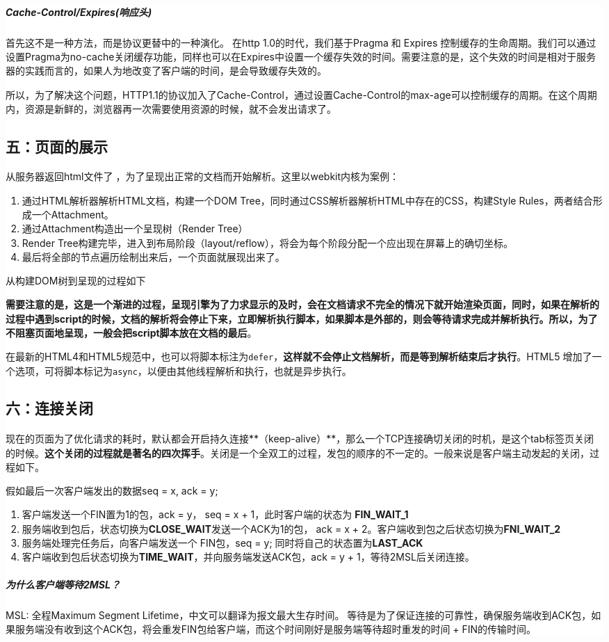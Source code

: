 ##### Cache-Control/Expires(响应头)

首先这不是一种方法，而是协议更替中的一种演化。
在http 1.0的时代，我们基于Pragma 和 Expires 控制缓存的生命周期。我们可以通过设置Pragma为no-cache关闭缓存功能，同样也可以在Expires中设置一个缓存失效的时间。需要注意的是，这个失效的时间是相对于服务器的实践而言的，如果人为地改变了客户端的时间，是会导致缓存失效的。

所以，为了解决这个问题，HTTP1.1的协议加入了Cache-Control，通过设置Cache-Control的max-age可以控制缓存的周期。在这个周期内，资源是新鲜的，浏览器再一次需要使用资源的时候，就不会发出请求了。

## 五：页面的展示

从服务器返回html文件了	，为了呈现出正常的文档而开始解析。这里以webkit内核为案例：

1. 通过HTML解析器解析HTML文档，构建一个DOM Tree，同时通过CSS解析器解析HTML中存在的CSS，构建Style Rules，两者结合形成一个Attachment。
2. 通过Attachment构造出一个呈现树（Render Tree）
3. Render Tree构建完毕，进入到布局阶段（layout/reflow），将会为每个阶段分配一个应出现在屏幕上的确切坐标。
4. 最后将全部的节点遍历绘制出来后，一个页面就展现出来了。

从构建DOM树到呈现的过程如下

**需要注意的是，这是一个渐进的过程，呈现引擎为了力求显示的及时，会在文档请求不完全的情况下就开始渲染页面，同时，如果在解析的过程中遇到script的时候，文档的解析将会停止下来，立即解析执行脚本，如果脚本是外部的，则会等待请求完成并解析执行。所以，为了不阻塞页面地呈现，一般会把script脚本放在文档的最后**。

在最新的HTML4和HTML5规范中，也可以将脚本标注为`defer`，**这样就不会停止文档解析，而是等到解析结束后才执行**。HTML5 增加了一个选项，可将脚本标记为`async`，以便由其他线程解析和执行，也就是异步执行。

## 六：连接关闭

现在的页面为了优化请求的耗时，默认都会开启持久连接**（keep-alive）**，那么一个TCP连接确切关闭的时机，是这个tab标签页关闭的时候。**这个关闭的过程就是著名的四次挥手**。关闭是一个全双工的过程，发包的顺序的不一定的。一般来说是客户端主动发起的关闭，过程如下。

假如最后一次客户端发出的数据seq = x, ack = y;

1. 客户端发送一个FIN置为1的包，ack = y， seq = x + 1，此时客户端的状态为 **FIN_WAIT_1**
2. 服务端收到包后，状态切换为**CLOSE_WAIT**发送一个ACK为1的包， ack = x + 2。客户端收到包之后状态切换为**FNI_WAIT_2**
3. 服务端处理完任务后，向客户端发送一个 FIN包，seq = y; 同时将自己的状态置为**LAST_ACK**
4. 客户端收到包后状态切换为**TIME_WAIT**，并向服务端发送ACK包，ack = y + 1，等待2MSL后关闭连接。

##### 为什么客户端等待2MSL？

MSL: 全程Maximum Segment Lifetime，中文可以翻译为报文最大生存时间。
等待是为了保证连接的可靠性，确保服务端收到ACK包，如果服务端没有收到这个ACK包，将会重发FIN包给客户端，而这个时间刚好是服务端等待超时重发的时间 + FIN的传输时间。